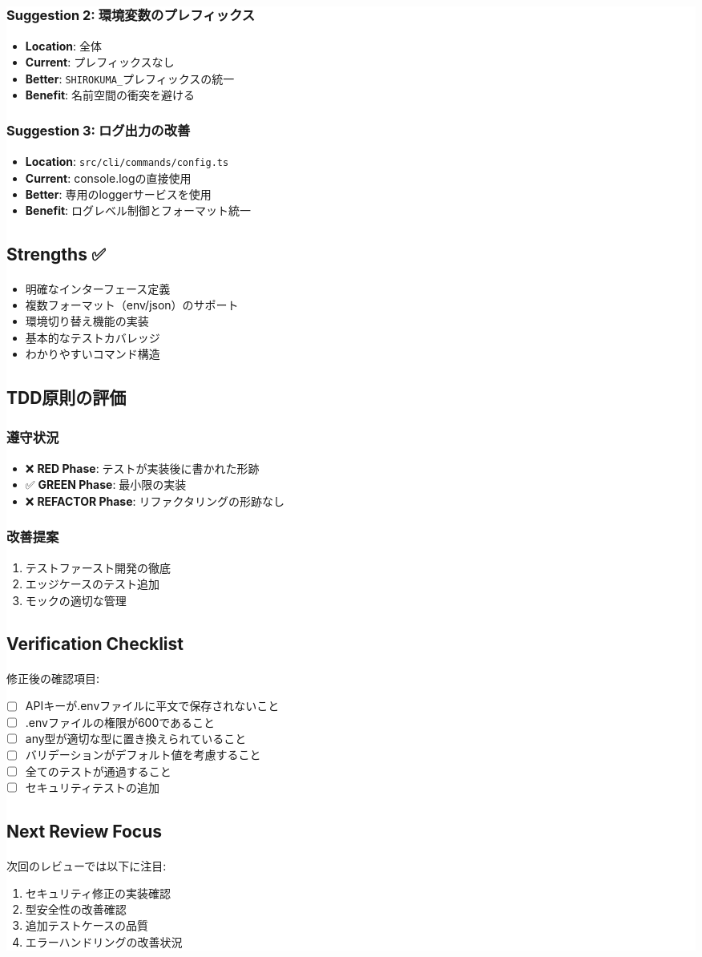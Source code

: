 ### Suggestion 2: 環境変数のプレフィックス
- **Location**: 全体
- **Current**: プレフィックスなし
- **Better**: `SHIROKUMA_`プレフィックスの統一
- **Benefit**: 名前空間の衝突を避ける

### Suggestion 3: ログ出力の改善
- **Location**: `src/cli/commands/config.ts`
- **Current**: console.logの直接使用
- **Better**: 専用のloggerサービスを使用
- **Benefit**: ログレベル制御とフォーマット統一

## Strengths ✅
- 明確なインターフェース定義
- 複数フォーマット（env/json）のサポート
- 環境切り替え機能の実装
- 基本的なテストカバレッジ
- わかりやすいコマンド構造

## TDD原則の評価

### 遵守状況
- ❌ **RED Phase**: テストが実装後に書かれた形跡
- ✅ **GREEN Phase**: 最小限の実装
- ❌ **REFACTOR Phase**: リファクタリングの形跡なし

### 改善提案
1. テストファースト開発の徹底
2. エッジケースのテスト追加
3. モックの適切な管理

## Verification Checklist
修正後の確認項目:
- [ ] APIキーが.envファイルに平文で保存されないこと
- [ ] .envファイルの権限が600であること
- [ ] any型が適切な型に置き換えられていること
- [ ] バリデーションがデフォルト値を考慮すること
- [ ] 全てのテストが通過すること
- [ ] セキュリティテストの追加

## Next Review Focus
次回のレビューでは以下に注目:
1. セキュリティ修正の実装確認
2. 型安全性の改善確認
3. 追加テストケースの品質
4. エラーハンドリングの改善状況

